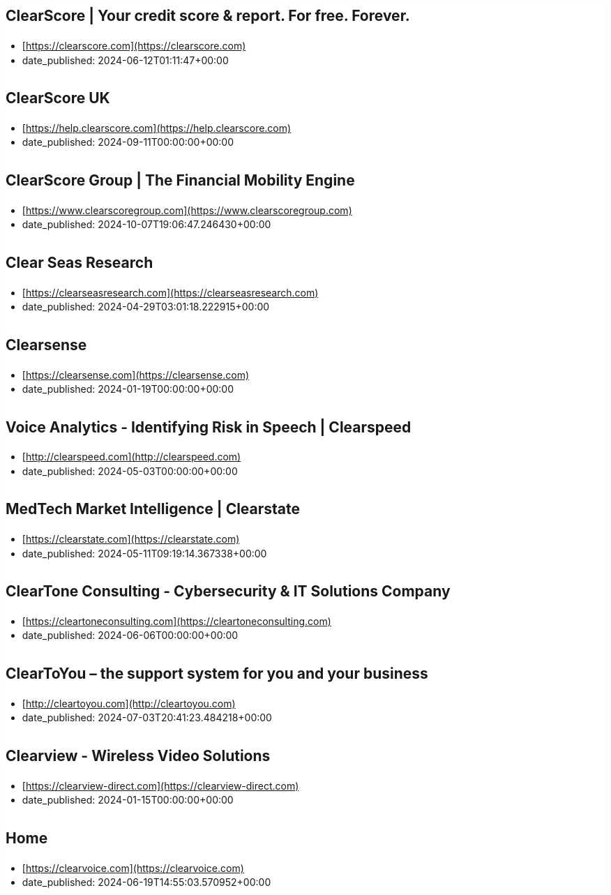  ## ClearScore | Your credit score & report. For free. Forever.
 - [https://clearscore.com](https://clearscore.com)
 - date_published: 2024-06-12T01:11:47+00:00

 ## ClearScore UK
 - [https://help.clearscore.com](https://help.clearscore.com)
 - date_published: 2024-09-11T00:00:00+00:00

 ## ClearScore Group | The Financial Mobility Engine
 - [https://www.clearscoregroup.com](https://www.clearscoregroup.com)
 - date_published: 2024-10-07T19:06:47.246430+00:00

 ## Clear Seas Research
 - [https://clearseasresearch.com](https://clearseasresearch.com)
 - date_published: 2024-04-29T03:01:18.222915+00:00

 ## Clearsense
 - [https://clearsense.com](https://clearsense.com)
 - date_published: 2024-01-19T00:00:00+00:00

 ## Voice Analytics - Identifying Risk in Speech | Clearspeed
 - [http://clearspeed.com](http://clearspeed.com)
 - date_published: 2024-05-03T00:00:00+00:00

 ## MedTech Market Intelligence | Clearstate
 - [https://clearstate.com](https://clearstate.com)
 - date_published: 2024-05-11T09:19:14.367338+00:00

 ## ClearTone Consulting - Cybersecurity & IT Solutions Company
 - [https://cleartoneconsulting.com](https://cleartoneconsulting.com)
 - date_published: 2024-06-06T00:00:00+00:00

 ## ClearToYou – the support system for you and your business
 - [http://cleartoyou.com](http://cleartoyou.com)
 - date_published: 2024-07-03T20:41:23.484218+00:00

 ## Clearview - Wireless Video Solutions
 - [https://clearview-direct.com](https://clearview-direct.com)
 - date_published: 2024-01-15T00:00:00+00:00

 ## Home
 - [https://clearvoice.com](https://clearvoice.com)
 - date_published: 2024-06-19T14:55:03.570952+00:00
